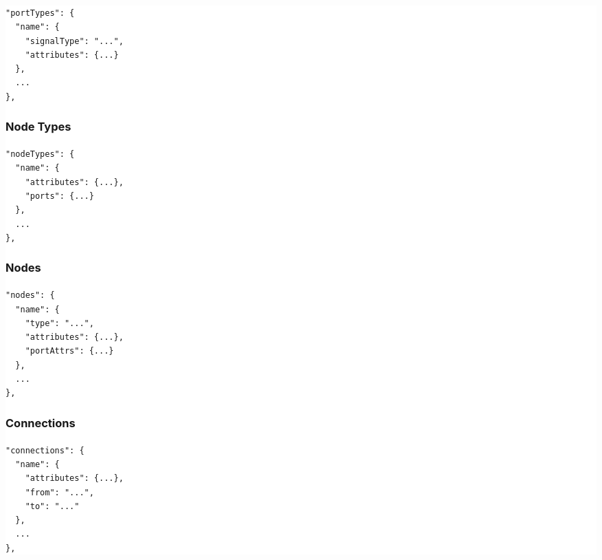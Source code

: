 ```
"portTypes": {
  "name": {
    "signalType": "...",
    "attributes": {...}
  },
  ...
},
```

### Node Types


```
"nodeTypes": {
  "name": {
    "attributes": {...},
    "ports": {...}
  },
  ...
},
```

### Nodes

```
"nodes": {
  "name": {
    "type": "...",
    "attributes": {...},
    "portAttrs": {...}
  },
  ...
},
```

### Connections

```
"connections": {
  "name": {
    "attributes": {...},
    "from": "...",
    "to": "..."
  },
  ...
},
```


